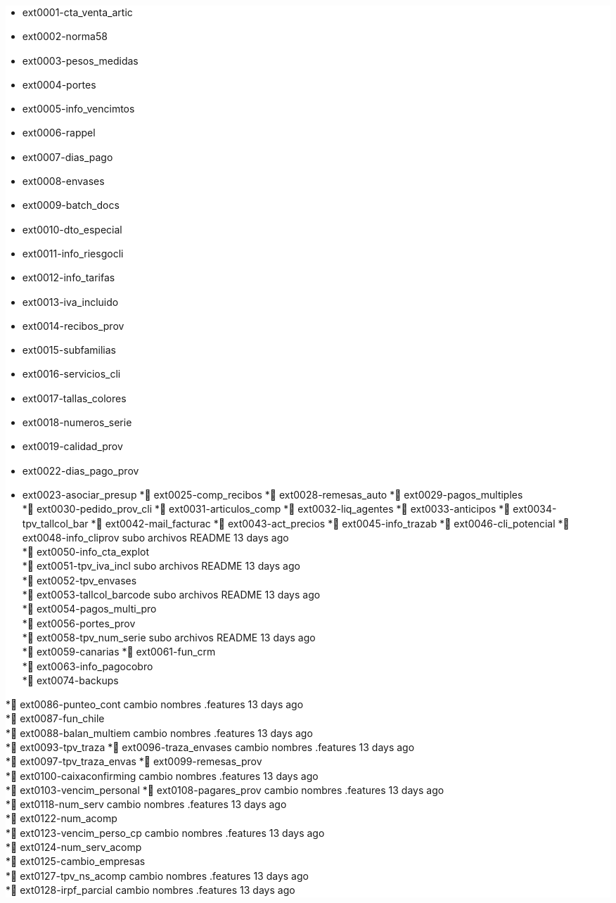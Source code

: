 * ext0001-cta_venta_artic
* ext0002-norma58
* ext0003-pesos_medidas
* ext0004-portes
* ext0005-info_vencimtos
* ext0006-rappel
* ext0007-dias_pago
* ext0008-envases
* ext0009-batch_docs
* ext0010-dto_especial
* ext0011-info_riesgocli
* ext0012-info_tarifas
* ext0013-iva_incluido
* ext0014-recibos_prov
* ext0015-subfamilias
* ext0016-servicios_cli
* ext0017-tallas_colores
* ext0018-numeros_serie
* ext0019-calidad_prov

* ext0022-dias_pago_prov
* ext0023-asociar_presup
*  ext0025-comp_recibos
*  ext0028-remesas_auto 
*  ext0029-pagos_multiples  
*  ext0030-pedido_prov_cli 
*  ext0031-articulos_comp 
*  ext0032-liq_agentes 
*  ext0033-anticipos 
*  ext0034-tpv_tallcol_bar 
*  ext0042-mail_facturac 
*  ext0043-act_precios 
*  ext0045-info_trazab 
*  ext0046-cli_potencial 
*  ext0048-info_cliprov  subo archivos README   13 days ago  
*  ext0050-info_cta_explot  
*  ext0051-tpv_iva_incl  subo archivos README   13 days ago  
*  ext0052-tpv_envases  
*  ext0053-tallcol_barcode  subo archivos README   13 days ago  
*  ext0054-pagos_multi_pro  
*  ext0056-portes_prov  
*  ext0058-tpv_num_serie  subo archivos README   13 days ago  
*  ext0059-canarias 
*  ext0061-fun_crm  
*  ext0063-info_pagocobro  
*  ext0074-backups 

*  ext0086-punteo_cont  cambio nombres .features   13 days ago  
*  ext0087-fun_chile  
*  ext0088-balan_multiem  cambio nombres .features   13 days ago  
*  ext0093-tpv_traza 
*  ext0096-traza_envases  cambio nombres .features   13 days ago  
*  ext0097-tpv_traza_envas 
*  ext0099-remesas_prov  
*  ext0100-caixaconfirming  cambio nombres .features   13 days ago  
*  ext0103-vencim_personal 
*  ext0108-pagares_prov  cambio nombres .features   13 days ago  
*  ext0118-num_serv  cambio nombres .features   13 days ago  
*  ext0122-num_acomp  
*  ext0123-vencim_perso_cp  cambio nombres .features   13 days ago  
*  ext0124-num_serv_acomp  
*  ext0125-cambio_empresas  
*  ext0127-tpv_ns_acomp  cambio nombres .features   13 days ago  
*  ext0128-irpf_parcial  cambio nombres .features   13 days ago  